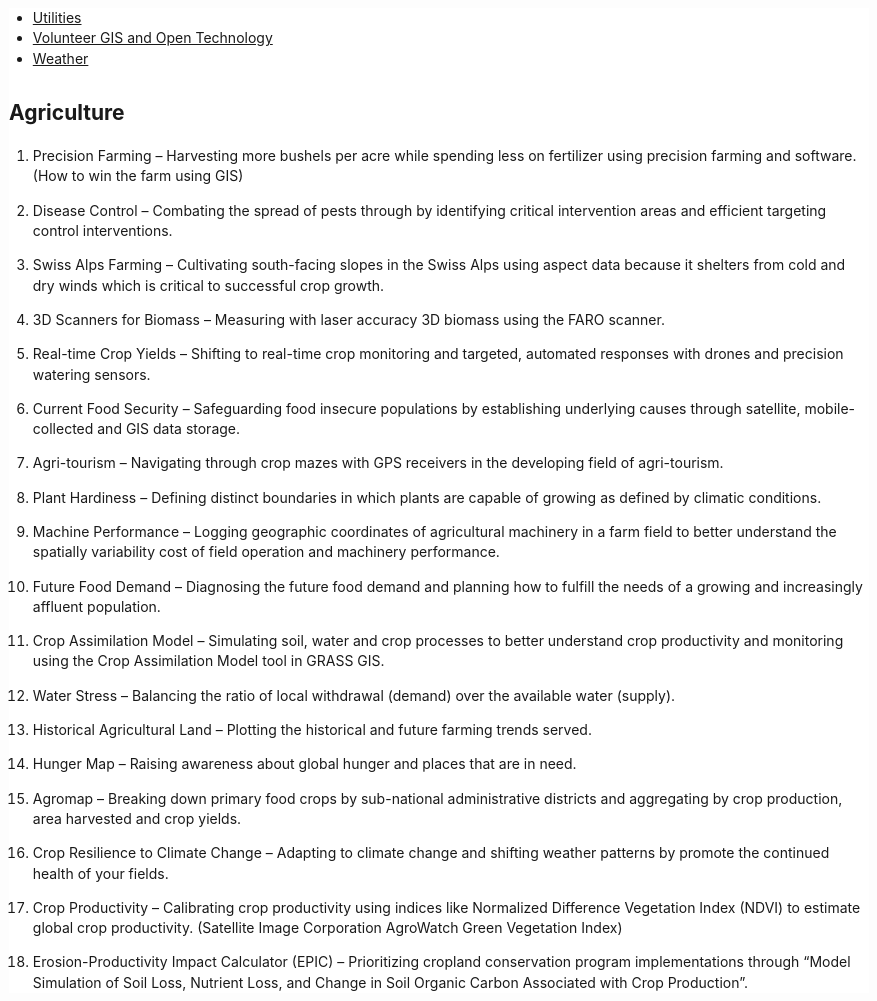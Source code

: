 - [Utilities](#utilities)
- [Volunteer GIS and Open Technology](#volunteer-gis-and-open-technology)
- [Weather](#weather)



## Agriculture

1. Precision Farming – Harvesting more bushels per acre while spending less on fertilizer using precision farming and software. (How to win the farm using GIS)

2. Disease Control – Combating the spread of pests through by identifying critical intervention areas and efficient targeting control interventions.

3. Swiss Alps Farming – Cultivating south-facing slopes in the Swiss Alps using aspect data because it shelters from cold and dry winds which is critical to successful crop growth.

4. 3D Scanners for Biomass – Measuring with laser accuracy 3D biomass using the FARO scanner.

5. Real-time Crop Yields – Shifting to real-time crop monitoring and targeted, automated responses with drones and precision watering sensors.

6. Current Food Security – Safeguarding food insecure populations by establishing underlying causes through satellite, mobile-collected and GIS data storage.

7. Agri-tourism – Navigating through crop mazes with GPS receivers in the developing field of agri-tourism.

8. Plant Hardiness – Defining distinct boundaries in which plants are capable of growing as defined by climatic conditions.

9. Machine Performance – Logging geographic coordinates of agricultural machinery in a farm field to better understand the spatially variability cost of field operation and machinery performance.

10. Future Food Demand – Diagnosing the future food demand and planning how to fulfill the needs of a growing and increasingly affluent population.

11. Crop Assimilation Model – Simulating soil, water and crop processes to better understand crop productivity and monitoring using the Crop Assimilation Model tool in GRASS GIS.

12. Water Stress – Balancing the ratio of local withdrawal (demand) over the available water (supply).

13. Historical Agricultural Land – Plotting the historical and future farming trends served.

14. Hunger Map – Raising awareness about global hunger and places that are in need.

15. Agromap – Breaking down primary food crops by sub-national administrative districts and aggregating by crop production, area harvested and crop yields.

16. Crop Resilience to Climate Change – Adapting to climate change and shifting weather patterns by promote the continued health of your fields.

17. Crop Productivity – Calibrating crop productivity using indices like Normalized Difference Vegetation Index (NDVI) to estimate global crop productivity. (Satellite Image Corporation AgroWatch Green Vegetation Index)

18. Erosion-Productivity Impact Calculator (EPIC) – Prioritizing cropland conservation program implementations through “Model Simulation of Soil Loss, Nutrient Loss, and Change in Soil Organic Carbon Associated with Crop Production”.
